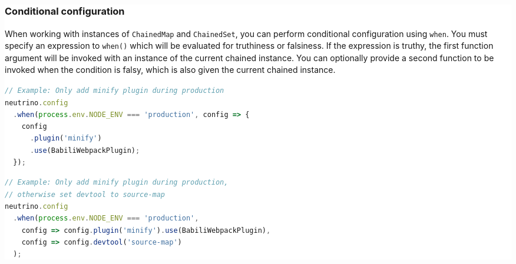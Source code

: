 ### Conditional configuration

When working with instances of `ChainedMap` and `ChainedSet`, you can perform conditional configuration using `when`.
You must specify an expression to `when()` which will be evaluated for truthiness or falsiness. If the expression is
truthy, the first function argument will be invoked with an instance of the current chained instance. You can optionally
provide a second function to be invoked when the condition is falsy, which is also given the current chained instance.

```js
// Example: Only add minify plugin during production
neutrino.config
  .when(process.env.NODE_ENV === 'production', config => {
    config
      .plugin('minify')
      .use(BabiliWebpackPlugin);
  });
```

```js
// Example: Only add minify plugin during production,
// otherwise set devtool to source-map
neutrino.config
  .when(process.env.NODE_ENV === 'production',
    config => config.plugin('minify').use(BabiliWebpackPlugin),
    config => config.devtool('source-map')
  );
```
